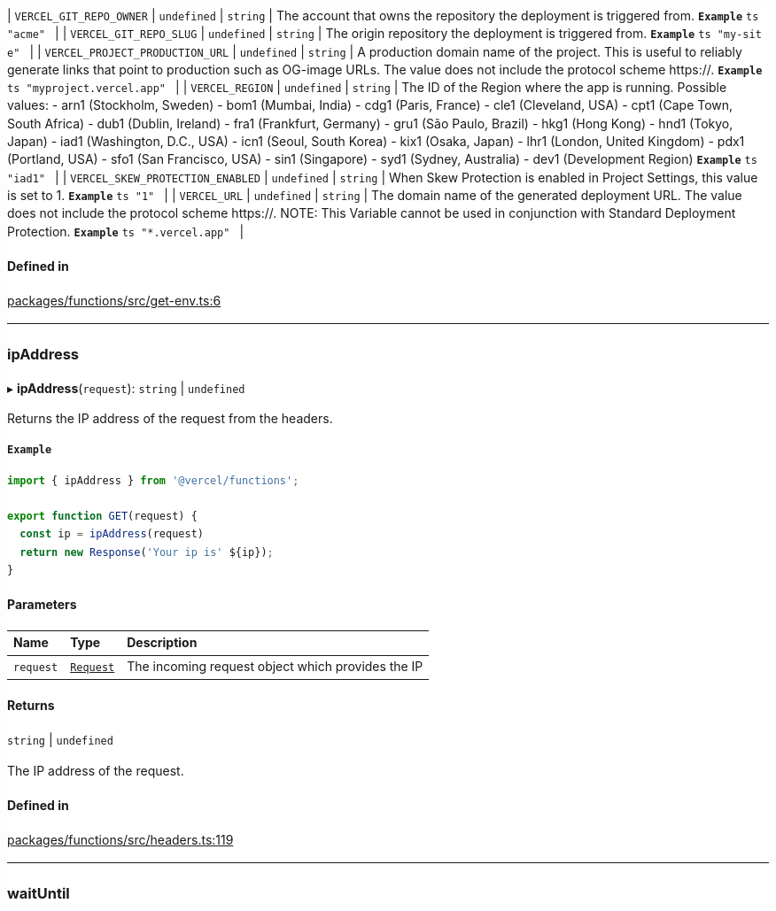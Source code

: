 | `VERCEL_GIT_REPO_OWNER`           | `undefined` \| `string` | The account that owns the repository the deployment is triggered from. **`Example`** `ts "acme" `                                                                                                                                                                                                                                                                                                                                                                                                                                                                                                   |
| `VERCEL_GIT_REPO_SLUG`            | `undefined` \| `string` | The origin repository the deployment is triggered from. **`Example`** `ts "my-site" `                                                                                                                                                                                                                                                                                                                                                                                                                                                                                                               |
| `VERCEL_PROJECT_PRODUCTION_URL`   | `undefined` \| `string` | A production domain name of the project. This is useful to reliably generate links that point to production such as OG-image URLs. The value does not include the protocol scheme https://. **`Example`** `ts "myproject.vercel.app" `                                                                                                                                                                                                                                                                                                                                                              |
| `VERCEL_REGION`                   | `undefined` \| `string` | The ID of the Region where the app is running. Possible values: - arn1 (Stockholm, Sweden) - bom1 (Mumbai, India) - cdg1 (Paris, France) - cle1 (Cleveland, USA) - cpt1 (Cape Town, South Africa) - dub1 (Dublin, Ireland) - fra1 (Frankfurt, Germany) - gru1 (São Paulo, Brazil) - hkg1 (Hong Kong) - hnd1 (Tokyo, Japan) - iad1 (Washington, D.C., USA) - icn1 (Seoul, South Korea) - kix1 (Osaka, Japan) - lhr1 (London, United Kingdom) - pdx1 (Portland, USA) - sfo1 (San Francisco, USA) - sin1 (Singapore) - syd1 (Sydney, Australia) - dev1 (Development Region) **`Example`** `ts "iad1" ` |
| `VERCEL_SKEW_PROTECTION_ENABLED`  | `undefined` \| `string` | When Skew Protection is enabled in Project Settings, this value is set to 1. **`Example`** `ts "1" `                                                                                                                                                                                                                                                                                                                                                                                                                                                                                                |
| `VERCEL_URL`                      | `undefined` \| `string` | The domain name of the generated deployment URL. The value does not include the protocol scheme https://. NOTE: This Variable cannot be used in conjunction with Standard Deployment Protection. **`Example`** `ts "*.vercel.app" `                                                                                                                                                                                                                                                                                                                                                                 |

#### Defined in

[packages/functions/src/get-env.ts:6](https://github.com/vercel/vercel/blob/main/packages/functions/src/get-env.ts#L6)

---

### ipAddress

▸ **ipAddress**(`request`): `string` \| `undefined`

Returns the IP address of the request from the headers.

**`Example`**

```js
import { ipAddress } from '@vercel/functions';

export function GET(request) {
  const ip = ipAddress(request)
  return new Response('Your ip is' ${ip});
}
```

#### Parameters

| Name      | Type                                        | Description                                       |
| :-------- | :------------------------------------------ | :------------------------------------------------ |
| `request` | [`Request`](../interfaces/index.Request.md) | The incoming request object which provides the IP |

#### Returns

`string` \| `undefined`

The IP address of the request.

#### Defined in

[packages/functions/src/headers.ts:119](https://github.com/vercel/vercel/blob/main/packages/functions/src/headers.ts#L119)

---

### waitUntil
